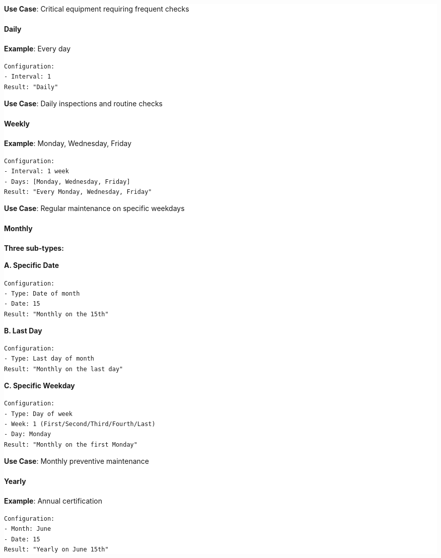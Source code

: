 **Use Case**: Critical equipment requiring frequent checks

#### Daily

**Example**: Every day
```
Configuration:
- Interval: 1
Result: "Daily"
```

**Use Case**: Daily inspections and routine checks

#### Weekly

**Example**: Monday, Wednesday, Friday
```
Configuration:
- Interval: 1 week
- Days: [Monday, Wednesday, Friday]
Result: "Every Monday, Wednesday, Friday"
```

**Use Case**: Regular maintenance on specific weekdays

#### Monthly

**Three sub-types:**

**A. Specific Date**
```
Configuration:
- Type: Date of month
- Date: 15
Result: "Monthly on the 15th"
```

**B. Last Day**
```
Configuration:
- Type: Last day of month
Result: "Monthly on the last day"
```

**C. Specific Weekday**
```
Configuration:
- Type: Day of week
- Week: 1 (First/Second/Third/Fourth/Last)
- Day: Monday
Result: "Monthly on the first Monday"
```

**Use Case**: Monthly preventive maintenance

#### Yearly

**Example**: Annual certification
```
Configuration:
- Month: June
- Date: 15
Result: "Yearly on June 15th"
```
